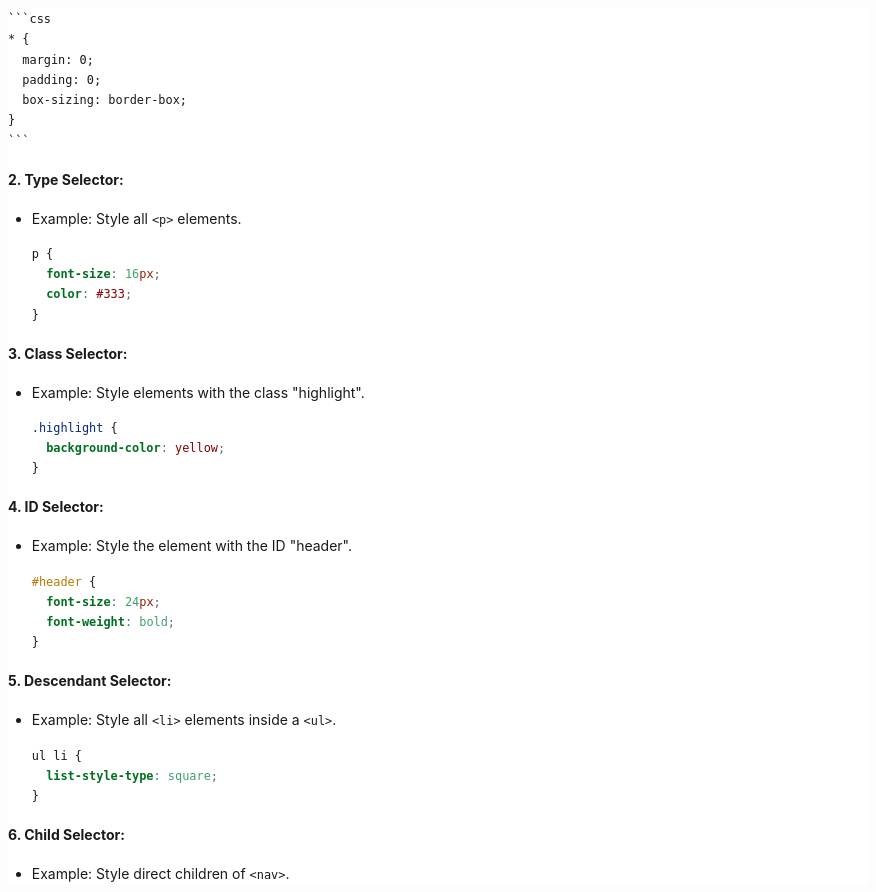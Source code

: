     ```css
    * {
      margin: 0;
      padding: 0;
      box-sizing: border-box;
    }
    ```
    

#### 2\. **Type Selector:**

* Example: Style all `<p>` elements.
    
    ```css
    p {
      font-size: 16px;
      color: #333;
    }
    ```
    

#### 3\. **Class Selector:**

* Example: Style elements with the class "highlight".
    
    ```css
    .highlight {
      background-color: yellow;
    }
    ```
    

#### 4\. **ID Selector:**

* Example: Style the element with the ID "header".
    
    ```css
    #header {
      font-size: 24px;
      font-weight: bold;
    }
    ```
    

#### 5\. **Descendant Selector:**

* Example: Style all `<li>` elements inside a `<ul>`.
    
    ```css
    ul li {
      list-style-type: square;
    }
    ```
    

#### 6\. **Child Selector:**

* Example: Style direct children of `<nav>`.
    